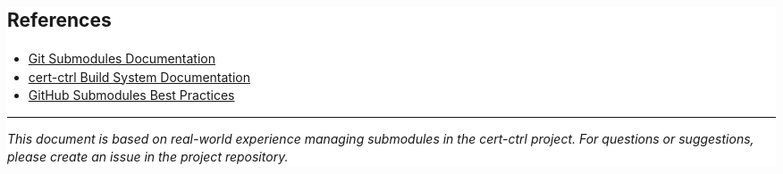## References

- [Git Submodules Documentation](https://git-scm.com/book/en/v2/Git-Tools-Submodules)
- [cert-ctrl Build System Documentation](BUILD_SYSTEM.md)
- [GitHub Submodules Best Practices](https://github.blog/2016-02-01-working-with-submodules/)

---

*This document is based on real-world experience managing submodules in the cert-ctrl project. For questions or suggestions, please create an issue in the project repository.*